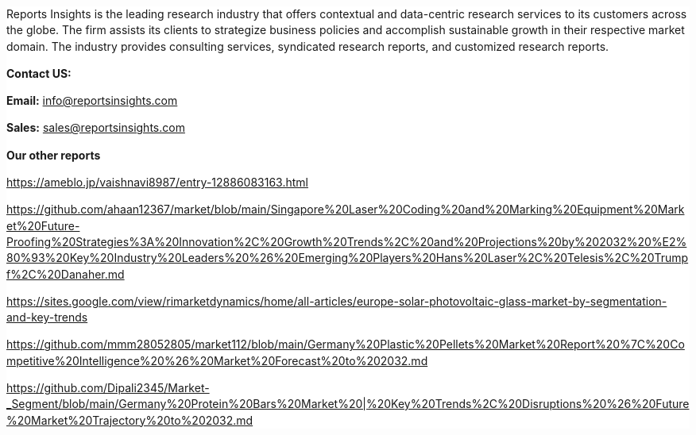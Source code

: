 Reports Insights is the leading research industry that offers contextual and data-centric research services to its customers across the globe. The firm assists its clients to strategize business policies and accomplish sustainable growth in their respective market domain. The industry provides consulting services, syndicated research reports, and customized research reports.

<strong>Contact US:</strong>

<p class=><b>Email:</b> <a href=mailto:info@reportsinsights.com>info@reportsinsights.com</a></p>
<p class=><b>Sales:</b> <a href=mailto:sales@reportsinsights.com>sales@reportsinsights.com</a></p>

<strong>Our other reports</strong>

<a href=https://github.com/ahaan12367/market/blob/main/Singapore%20Laser%20Coding%20and%20Marking%20Equipment%20Market%20Future-Proofing%20Strategies%3A%20Innovation%2C%20Growth%20Trends%2C%20and%20Projections%20by%202032%20%E2%80%93%20Key%20Industry%20Leaders%20%26%20Emerging%20Players%20Hans%20Laser%2C%20Telesis%2C%20Trumpf%2C%20Danaher.md>https://ameblo.jp/vaishnavi8987/entry-12886083163.html</a>

<a href=https://sites.google.com/view/rimarketdynamics/home/all-articles/europe-solar-photovoltaic-glass-market-by-segmentation-and-key-trends>https://github.com/ahaan12367/market/blob/main/Singapore%20Laser%20Coding%20and%20Marking%20Equipment%20Market%20Future-Proofing%20Strategies%3A%20Innovation%2C%20Growth%20Trends%2C%20and%20Projections%20by%202032%20%E2%80%93%20Key%20Industry%20Leaders%20%26%20Emerging%20Players%20Hans%20Laser%2C%20Telesis%2C%20Trumpf%2C%20Danaher.md</a>

<a href=https://github.com/mmm28052805/market112/blob/main/Germany%20Plastic%20Pellets%20Market%20Report%20%7C%20Competitive%20Intelligence%20%26%20Market%20Forecast%20to%202032.md>https://sites.google.com/view/rimarketdynamics/home/all-articles/europe-solar-photovoltaic-glass-market-by-segmentation-and-key-trends</a>

<a href=https://github.com/Dipali2345/Market-_Segment/blob/main/Germany%20Protein%20Bars%20Market%20|%20Key%20Trends%2C%20Disruptions%20%26%20Future%20Market%20Trajectory%20to%202032.md>https://github.com/mmm28052805/market112/blob/main/Germany%20Plastic%20Pellets%20Market%20Report%20%7C%20Competitive%20Intelligence%20%26%20Market%20Forecast%20to%202032.md</a>

<a href=https://github.com/Dipali2345/Market-Research/blob/main/%5BUSA%5D-Alpha-Lipoic-Acid-Market-2025.md>https://github.com/Dipali2345/Market-_Segment/blob/main/Germany%20Protein%20Bars%20Market%20|%20Key%20Trends%2C%20Disruptions%20%26%20Future%20Market%20Trajectory%20to%202032.md</a>
